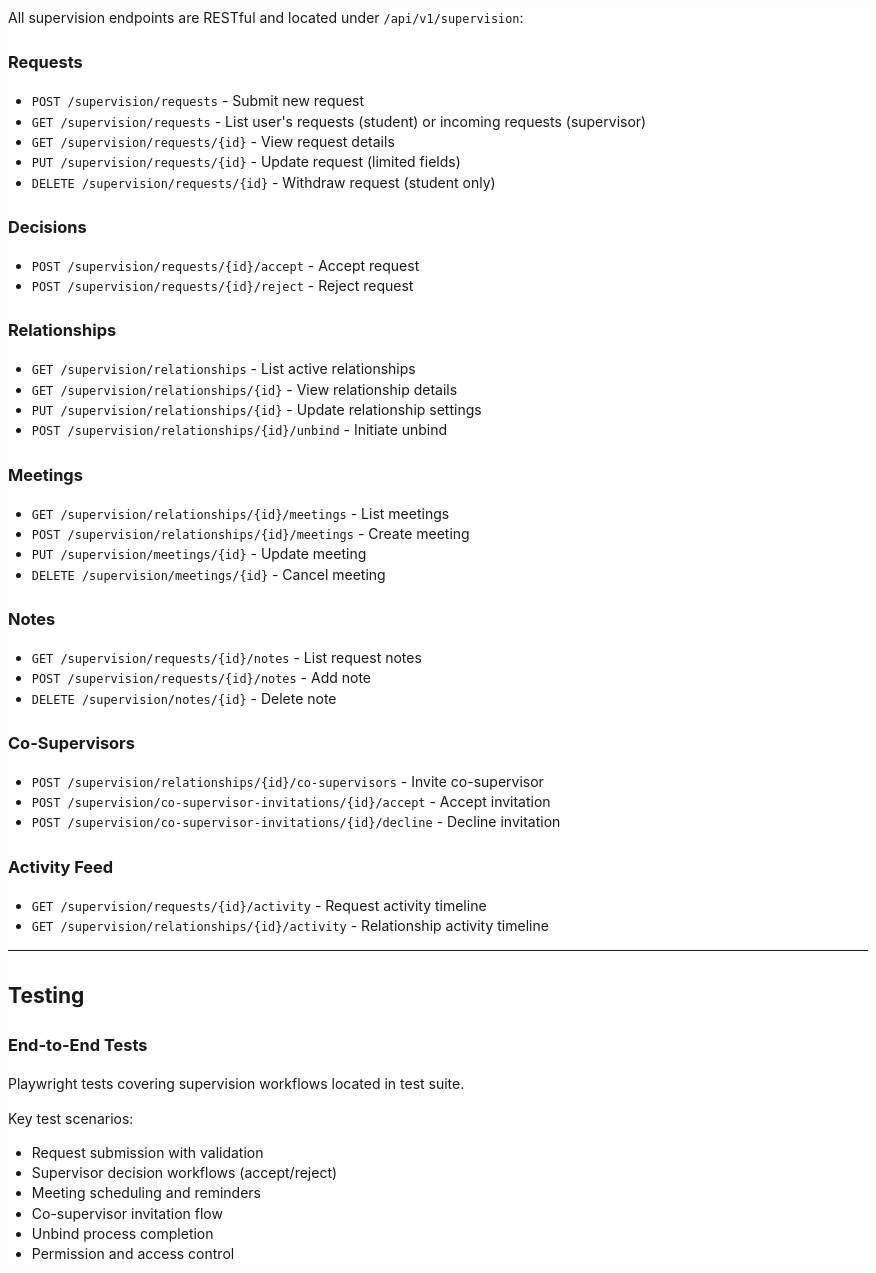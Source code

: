 All supervision endpoints are RESTful and located under `/api/v1/supervision`:

### Requests
- `POST /supervision/requests` - Submit new request
- `GET /supervision/requests` - List user's requests (student) or incoming requests (supervisor)
- `GET /supervision/requests/{id}` - View request details
- `PUT /supervision/requests/{id}` - Update request (limited fields)
- `DELETE /supervision/requests/{id}` - Withdraw request (student only)

### Decisions
- `POST /supervision/requests/{id}/accept` - Accept request
- `POST /supervision/requests/{id}/reject` - Reject request

### Relationships
- `GET /supervision/relationships` - List active relationships
- `GET /supervision/relationships/{id}` - View relationship details
- `PUT /supervision/relationships/{id}` - Update relationship settings
- `POST /supervision/relationships/{id}/unbind` - Initiate unbind

### Meetings
- `GET /supervision/relationships/{id}/meetings` - List meetings
- `POST /supervision/relationships/{id}/meetings` - Create meeting
- `PUT /supervision/meetings/{id}` - Update meeting
- `DELETE /supervision/meetings/{id}` - Cancel meeting

### Notes
- `GET /supervision/requests/{id}/notes` - List request notes
- `POST /supervision/requests/{id}/notes` - Add note
- `DELETE /supervision/notes/{id}` - Delete note

### Co-Supervisors
- `POST /supervision/relationships/{id}/co-supervisors` - Invite co-supervisor
- `POST /supervision/co-supervisor-invitations/{id}/accept` - Accept invitation
- `POST /supervision/co-supervisor-invitations/{id}/decline` - Decline invitation

### Activity Feed
- `GET /supervision/requests/{id}/activity` - Request activity timeline
- `GET /supervision/relationships/{id}/activity` - Relationship activity timeline

---

## Testing

### End-to-End Tests
Playwright tests covering supervision workflows located in test suite.

Key test scenarios:
- Request submission with validation
- Supervisor decision workflows (accept/reject)
- Meeting scheduling and reminders
- Co-supervisor invitation flow
- Unbind process completion
- Permission and access control
